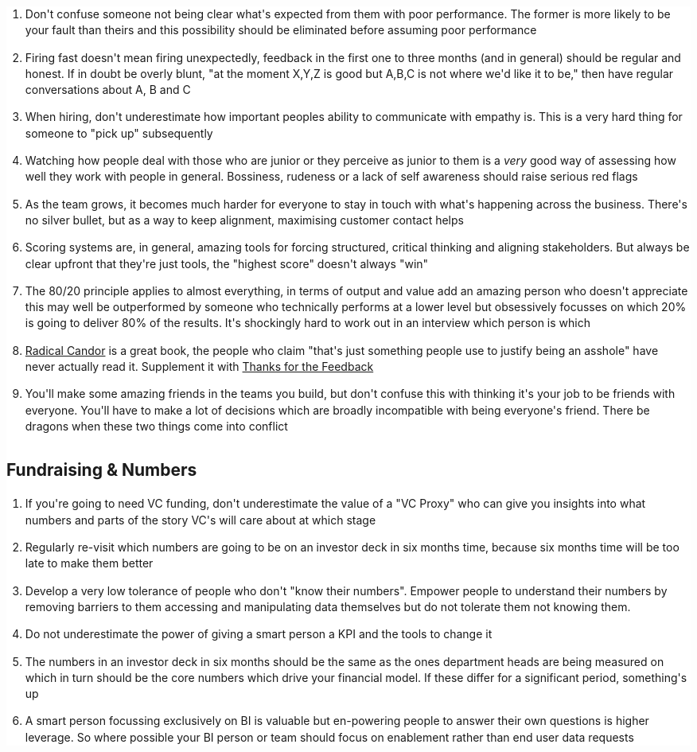 1. Don't confuse someone not being clear what's expected from them with poor performance. The former is more likely to be your fault than theirs and this possibility should be eliminated before assuming poor performance

1. Firing fast doesn't mean firing unexpectedly, feedback in the first one to three months (and in general) should be regular and honest. If in doubt be overly blunt, "at the moment X,Y,Z is good but A,B,C is not where we'd like it to be," then have regular conversations about A, B and C

1. When hiring, don't underestimate how important peoples ability to communicate with empathy is. This is a very hard thing for someone to "pick up" subsequently

1. Watching how people deal with those who are junior or they perceive as junior to them is a *very* good way of assessing how well they work with people in general. Bossiness, rudeness or a lack of self awareness should raise serious red flags

1. As the team grows, it becomes much harder for everyone to stay in touch with what's happening across the business. There's no silver bullet, but as a way to keep alignment, maximising customer contact helps

1. Scoring systems are, in general, amazing tools for forcing structured, critical thinking and aligning stakeholders. But always be clear upfront that they're just tools, the "highest score" doesn't always "win"

1. The 80/20 principle applies to almost everything, in terms of output and value add an amazing person who doesn't appreciate this may well be outperformed by someone who technically performs at a lower level but obsessively focusses on which 20% is going to deliver 80% of the results. It's shockingly hard to work out in an interview which person is which

1. [Radical Candor](https://www.amazon.co.uk/Radical-Candor-Revised-Updated-Saying/dp/1529038340/ref=sr_1_1) is a great book, the people who claim "that's just something people use to justify being an asshole" have never actually read it. Supplement it with [Thanks for the Feedback](https://www.amazon.co.uk/Thanks-Feedback-Science-Receiving-Well/dp/0670922633/ref=sr_1_1)

1. You'll make some amazing friends in the teams you build, but don't confuse this with thinking it's your job to be friends with everyone. You'll have to make a lot of decisions which are broadly incompatible with being everyone's friend. There be dragons when these two things come into conflict

## Fundraising & Numbers

1. If you're going to need VC funding, don't underestimate the value of a "VC Proxy" who can give you insights into what numbers and parts of the story VC's will care about at which stage

1. Regularly re-visit which numbers are going to be on an investor deck in six months time, because six months time will be too late to make them better

1. Develop a very low tolerance of people who don't "know their numbers". Empower people to understand their numbers by removing barriers to them accessing and manipulating data themselves but do not tolerate them not knowing them.

1. Do not underestimate the power of giving a smart person a KPI and the tools to change it

1. The numbers in an investor deck in six months should be the same as the ones department heads are being measured on which in turn should be the core numbers which drive your financial model. If these differ for a significant period, something's up

1. A smart person focussing exclusively on BI is valuable but en-powering people to answer their own questions is higher leverage. So where possible your BI person or team should focus on enablement rather than end user data requests

